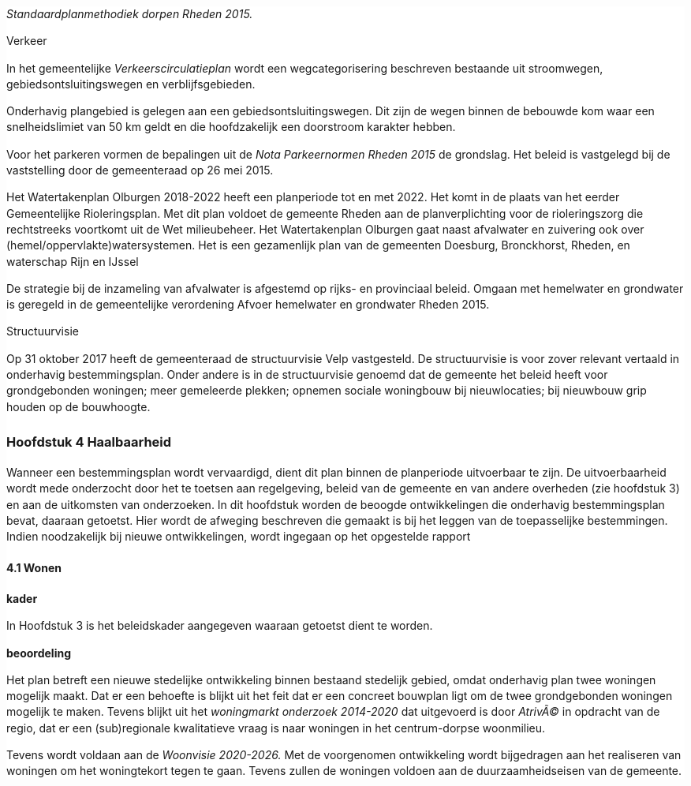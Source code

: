 *Standaardplanmethodiek dorpen Rheden 2015\.*

Verkeer

In het gemeentelijke *Verkeerscirculatieplan* wordt een wegcategorisering beschreven bestaande uit stroomwegen, gebiedsontsluitingswegen en verblijfsgebieden.

Onderhavig plangebied is gelegen aan een gebiedsontsluitingswegen. Dit zijn de wegen binnen de bebouwde kom waar een snelheidslimiet van 50 km geldt en die hoofdzakelijk een doorstroom karakter hebben.

Voor het parkeren vormen de bepalingen uit de *Nota Parkeernormen Rheden 2015* de grondslag. Het beleid is vastgelegd bij de vaststelling door de gemeenteraad op 26 mei 2015\.

Het Watertakenplan Olburgen 2018\-2022 heeft een planperiode tot en met 2022\. Het komt in de plaats van het eerder Gemeentelijke Rioleringsplan. Met dit plan voldoet de gemeente Rheden aan de planverplichting voor de rioleringszorg die rechtstreeks voortkomt uit de Wet milieubeheer. Het Watertakenplan Olburgen gaat naast afvalwater en zuivering ook over (hemel/oppervlakte)watersystemen. Het is een gezamenlijk plan van de gemeenten Doesburg, Bronckhorst, Rheden, en waterschap Rijn en IJssel

De strategie bij de inzameling van afvalwater is afgestemd op rijks\- en provinciaal beleid. Omgaan met hemelwater en grondwater is geregeld in de gemeentelijke verordening Afvoer hemelwater en grondwater Rheden 2015\.

Structuurvisie

Op 31 oktober 2017 heeft de gemeenteraad de structuurvisie Velp vastgesteld. De structuurvisie is voor zover relevant vertaald in onderhavig bestemmingsplan. Onder andere is in de structuurvisie genoemd dat de gemeente het beleid heeft voor grondgebonden woningen; meer gemeleerde plekken; opnemen sociale woningbouw bij nieuwlocaties; bij nieuwbouw grip houden op de bouwhoogte.

### Hoofdstuk 4 Haalbaarheid

Wanneer een bestemmingsplan wordt vervaardigd, dient dit plan binnen de planperiode uitvoerbaar te zijn. De uitvoerbaarheid wordt mede onderzocht door het te toetsen aan regelgeving, beleid van de gemeente en van andere overheden (zie hoofdstuk 3\) en aan de uitkomsten van onderzoeken. In dit hoofdstuk worden de beoogde ontwikkelingen die onderhavig bestemmingsplan bevat, daaraan getoetst. Hier wordt de afweging beschreven die gemaakt is bij het leggen van de toepasselijke bestemmingen. Indien noodzakelijk bij nieuwe ontwikkelingen, wordt ingegaan op het opgestelde rapport

#### 4\.1 Wonen

**kader**

In Hoofdstuk 3 is het beleidskader aangegeven waaraan getoetst dient te worden.

**beoordeling**

Het plan betreft een nieuwe stedelijke ontwikkeling binnen bestaand stedelijk gebied, omdat onderhavig plan twee woningen mogelijk maakt. Dat er een behoefte is blijkt uit het feit dat er een concreet bouwplan ligt om de twee grondgebonden woningen mogelijk te maken. Tevens blijkt uit het *woningmarkt onderzoek 2014\-2020* dat uitgevoerd is door *AtrivÃ©* in opdracht van de regio, dat er een (sub)regionale kwalitatieve vraag is naar woningen in het centrum\-dorpse woonmilieu.

Tevens wordt voldaan aan de *Woonvisie 2020\-2026\.* Met de voorgenomen ontwikkeling wordt bijgedragen aan het realiseren van woningen om het woningtekort tegen te gaan. Tevens zullen de woningen voldoen aan de duurzaamheidseisen van de gemeente.
